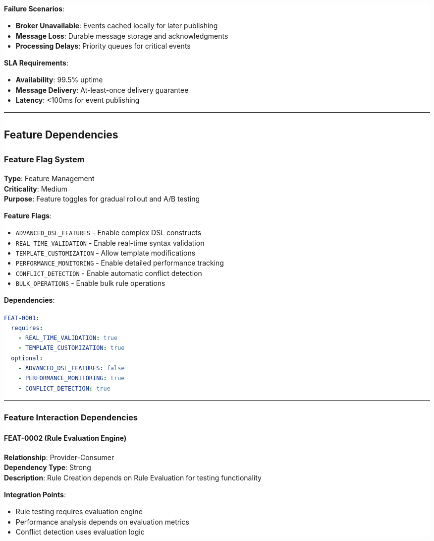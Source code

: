 **Failure Scenarios**:
- **Broker Unavailable**: Events cached locally for later publishing
- **Message Loss**: Durable message storage and acknowledgments
- **Processing Delays**: Priority queues for critical events

**SLA Requirements**:
- **Availability**: 99.5% uptime
- **Message Delivery**: At-least-once delivery guarantee
- **Latency**: <100ms for event publishing

---

## Feature Dependencies

### Feature Flag System
**Type**: Feature Management  
**Criticality**: Medium  
**Purpose**: Feature toggles for gradual rollout and A/B testing

**Feature Flags**:
- `ADVANCED_DSL_FEATURES` - Enable complex DSL constructs
- `REAL_TIME_VALIDATION` - Enable real-time syntax validation
- `TEMPLATE_CUSTOMIZATION` - Allow template modifications
- `PERFORMANCE_MONITORING` - Enable detailed performance tracking
- `CONFLICT_DETECTION` - Enable automatic conflict detection
- `BULK_OPERATIONS` - Enable bulk rule operations

**Dependencies**:
```yaml
FEAT-0001:
  requires:
    - REAL_TIME_VALIDATION: true
    - TEMPLATE_CUSTOMIZATION: true
  optional:
    - ADVANCED_DSL_FEATURES: false
    - PERFORMANCE_MONITORING: true
    - CONFLICT_DETECTION: true
```

---

### Feature Interaction Dependencies

#### FEAT-0002 (Rule Evaluation Engine)
**Relationship**: Provider-Consumer  
**Dependency Type**: Strong  
**Description**: Rule Creation depends on Rule Evaluation for testing functionality

**Integration Points**:
- Rule testing requires evaluation engine
- Performance analysis depends on evaluation metrics
- Conflict detection uses evaluation logic
